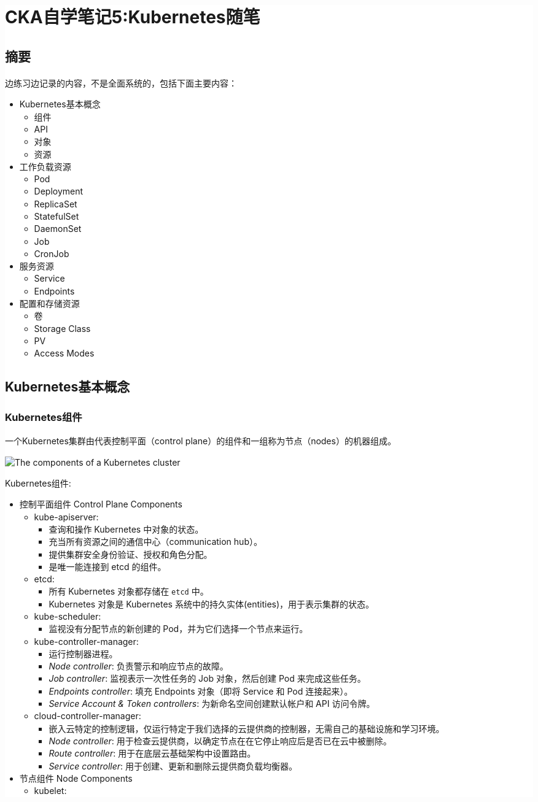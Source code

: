 # CKA自学笔记5:Kubernetes随笔

## 摘要

边练习边记录的内容，不是全面系统的，包括下面主要内容：

- Kubernetes基本概念
  - 组件
  - API
  - 对象
  - 资源
- 工作负载资源
  - Pod
  - Deployment
  - ReplicaSet
  - StatefulSet
  - DaemonSet
  - Job
  - CronJob
- 服务资源
  - Service
  - Endpoints
- 配置和存储资源
  - 卷
  - Storage Class
  - PV
  - Access Modes

## Kubernetes基本概念

### Kubernetes组件

一个Kubernetes集群由代表控制平面（control plane）的组件和一组称为节点（nodes）的机器组成。

![The components of a Kubernetes cluster](https://d33wubrfki0l68.cloudfront.net/2475489eaf20163ec0f54ddc1d92aa8d4c87c96b/e7c81/images/docs/components-of-kubernetes.svg)

Kubernetes组件: 

* 控制平面组件 Control Plane Components
  * kube-apiserver: 
    * 查询和操作 Kubernetes 中对象的状态。
    * 充当所有资源之间的通信中心（communication hub）。
    * 提供集群安全身份验证、授权和角色分配。
    * 是唯一能连接到 etcd 的组件。
  * etcd: 
    * 所有 Kubernetes 对象都存储在 `etcd` 中。
    * Kubernetes 对象是 Kubernetes 系统中的持久实体(entities)，用于表示集群的状态。
  * kube-scheduler: 
    * 监视没有分配节点的新创建的 Pod，并为它们选择一个节点来运行。
  * kube-controller-manager: 
    * 运行控制器进程。
    * *Node controller*: 负责警示和响应节点的故障。
    * *Job controller*: 监视表示一次性任务的 Job 对象，然后创建 Pod 来完成这些任务。
    * *Endpoints controller*: 填充 Endpoints 对象（即将 Service 和 Pod 连接起来）。
    * *Service Account & Token controllers*: 为新命名空间创建默认帐户和 API 访问令牌。
  * cloud-controller-manager: 
    * 嵌入云特定的控制逻辑，仅运行特定于我们选择的云提供商的控制器，无需自己的基础设施和学习环境。
    * *Node controller*: 用于检查云提供商，以确定节点在在它停止响应后是否已在云中被删除。
    * *Route controller*: 用于在底层云基础架构中设置路由。
    * *Service controller*: 用于创建、更新和删除云提供商负载均衡器。
* 节点组件 Node Components
  * kubelet: 